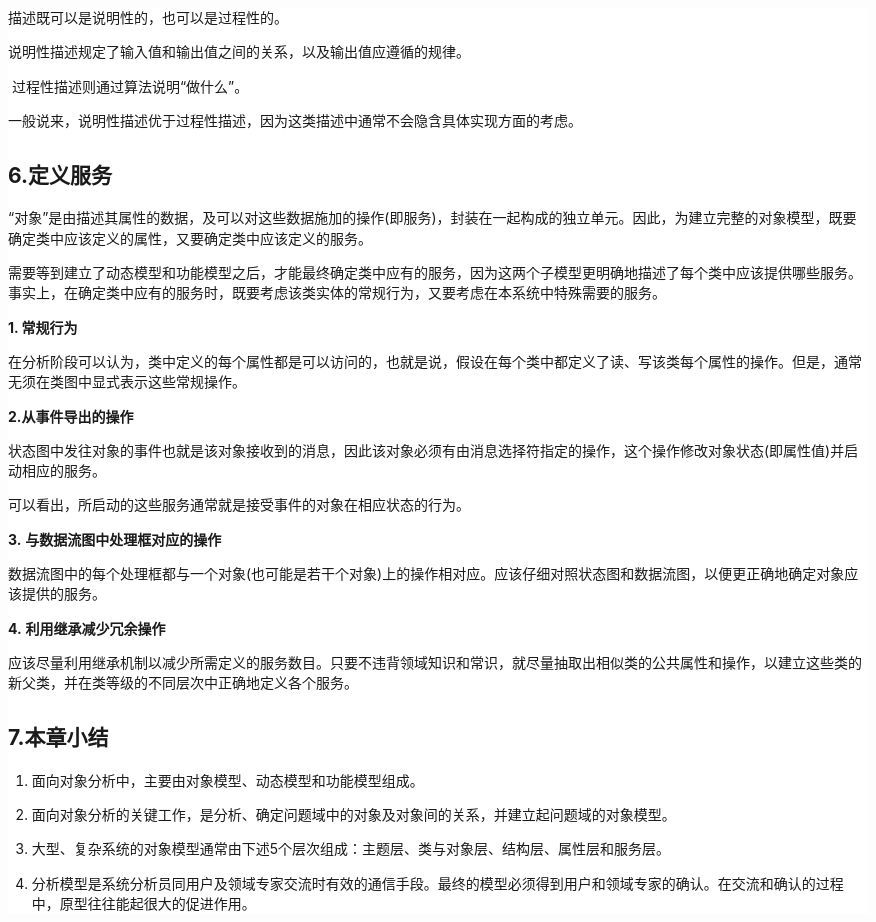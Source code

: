 描述既可以是说明性的，也可以是过程性的。

​	说明性描述规定了输入值和输出值之间的关系，以及输出值应遵循的规律。

​	过程性描述则通过算法说明“做什么”。

一般说来，说明性描述优于过程性描述，因为这类描述中通常不会隐含具体实现方面的考虑。

## 6.定义服务

   “对象”是由描述其属性的数据，及可以对这些数据施加的操作(即服务)，封装在一起构成的独立单元。因此，为建立完整的对象模型，既要确定类中应该定义的属性，又要确定类中应该定义的服务。

​    需要等到建立了动态模型和功能模型之后，才能最终确定类中应有的服务，因为这两个子模型更明确地描述了每个类中应该提供哪些服务。事实上，在确定类中应有的服务时，既要考虑该类实体的常规行为，又要考虑在本系统中特殊需要的服务。

**1. 常规行为**

在分析阶段可以认为，类中定义的每个属性都是可以访问的，也就是说，假设在每个类中都定义了读、写该类每个属性的操作。但是，通常无须在类图中显式表示这些常规操作。

**2.从事件导出的操作**

​    状态图中发往对象的事件也就是该对象接收到的消息，因此该对象必须有由消息选择符指定的操作，这个操作修改对象状态(即属性值)并启动相应的服务。

​    可以看出，所启动的这些服务通常就是接受事件的对象在相应状态的行为。

**3.** **与数据流图中处理框对应的操作**

​    数据流图中的每个处理框都与一个对象(也可能是若干个对象)上的操作相对应。应该仔细对照状态图和数据流图，以便更正确地确定对象应该提供的服务。

**4.** **利用继承减少冗余操作**

​    应该尽量利用继承机制以减少所需定义的服务数目。只要不违背领域知识和常识，就尽量抽取出相似类的公共属性和操作，以建立这些类的新父类，并在类等级的不同层次中正确地定义各个服务。

## 7.本章小结

1. 面向对象分析中，主要由对象模型、动态模型和功能模型组成。

2. 面向对象分析的关键工作，是分析、确定问题域中的对象及对象间的关系，并建立起问题域的对象模型。

3. 大型、复杂系统的对象模型通常由下述5个层次组成：主题层、类与对象层、结构层、属性层和服务层。

4. 分析模型是系统分析员同用户及领域专家交流时有效的通信手段。最终的模型必须得到用户和领域专家的确认。在交流和确认的过程中，原型往往能起很大的促进作用。